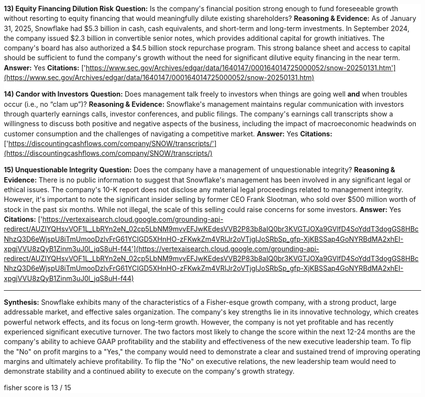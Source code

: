 **13) Equity Financing Dilution Risk**
**Question:** Is the company's financial position strong enough to fund foreseeable growth without resorting to equity financing that would meaningfully dilute existing shareholders?
**Reasoning & Evidence:** As of January 31, 2025, Snowflake had $5.3 billion in cash, cash equivalents, and short-term and long-term investments. In September 2024, the company issued $2.3 billion in convertible senior notes, which provides additional capital for growth initiatives. The company's board has also authorized a $4.5 billion stock repurchase program. This strong balance sheet and access to capital should be sufficient to fund the company's growth without the need for significant dilutive equity financing in the near term.
**Answer:** Yes
**Citations:** ['https://www.sec.gov/Archives/edgar/data/1640147/000164014725000052/snow-20250131.htm'](https://www.sec.gov/Archives/edgar/data/1640147/000164014725000052/snow-20250131.htm)

**14) Candor with Investors**
**Question:** Does management talk freely to investors when things are going well **and** when troubles occur (i.e., no “clam up”)?
**Reasoning & Evidence:** Snowflake's management maintains regular communication with investors through quarterly earnings calls, investor conferences, and public filings. The company's earnings call transcripts show a willingness to discuss both positive and negative aspects of the business, including the impact of macroeconomic headwinds on customer consumption and the challenges of navigating a competitive market.
**Answer:** Yes
**Citations:** ['https://discountingcashflows.com/company/SNOW/transcripts/'](https://discountingcashflows.com/company/SNOW/transcripts/)

**15) Unquestionable Integrity**
**Question:** Does the company have a management of unquestionable integrity?
**Reasoning & Evidence:** There is no public information to suggest that Snowflake's management has been involved in any significant legal or ethical issues. The company's 10-K report does not disclose any material legal proceedings related to management integrity. However, it's important to note the significant insider selling by former CEO Frank Slootman, who sold over $500 million worth of stock in the past six months. While not illegal, the scale of this selling could raise concerns for some investors.
**Answer:** Yes
**Citations:** ['https://vertexaisearch.cloud.google.com/grounding-api-redirect/AUZIYQHsvVOF1L_LbRYn2eN_02cp5LbNM9mvvEFJwKEdesVVB2P83b8aIQ0br3KVGTJOXa9GVlfD4SoYddT3dogGS8HBcNhzQ3D6eWjspU8iTmUmooDzlvFrG61YCIGD5XHnHO-zFKwkZm4VRlJr2oVTjgIJoSRbSp_gfp-XjKBSSap4GoNYRBdMA2xhEI-xpgjVVU8zQyB1Zinm3uJ0l_jqS8uH-f44'](https://vertexaisearch.cloud.google.com/grounding-api-redirect/AUZIYQHsvVOF1L_LbRYn2eN_02cp5LbNM9mvvEFJwKEdesVVB2P83b8aIQ0br3KVGTJOXa9GVlfD4SoYddT3dogGS8HBcNhzQ3D6eWjspU8iTmUmooDzlvFrG61YCIGD5XHnHO-zFKwkZm4VRlJr2oVTjgIJoSRbSp_gfp-XjKBSSap4GoNYRBdMA2xhEI-xpgjVVU8zQyB1Zinm3uJ0l_jqS8uH-f44)

---
**Synthesis:**
Snowflake exhibits many of the characteristics of a Fisher-esque growth company, with a strong product, large addressable market, and effective sales organization. The company's key strengths lie in its innovative technology, which creates powerful network effects, and its focus on long-term growth. However, the company is not yet profitable and has recently experienced significant executive turnover. The two factors most likely to change the score within the next 12-24 months are the company's ability to achieve GAAP profitability and the stability and effectiveness of the new executive leadership team. To flip the "No" on profit margins to a "Yes," the company would need to demonstrate a clear and sustained trend of improving operating margins and ultimately achieve profitability. To flip the "No" on executive relations, the new leadership team would need to demonstrate stability and a continued ability to execute on the company's growth strategy.

fisher score is 13 / 15